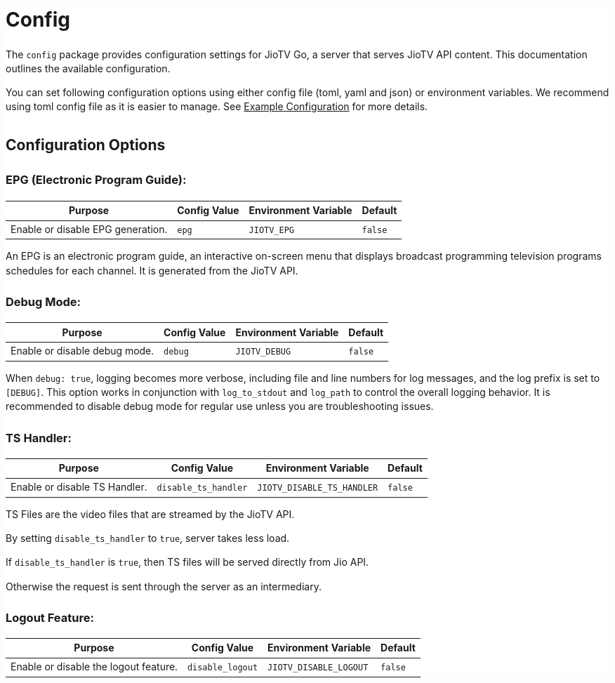 # Config

The `config` package provides configuration settings for JioTV Go, a server that serves JioTV API content. This documentation outlines the available configuration.

<div class="warning">
    You can set following configuration options using either config file (toml, yaml and json) or environment variables. We recommend using toml config file as it is easier to manage. See <a href="#example-configurations">Example Configuration</a> for more details.
</div>

## Configuration Options

### EPG (Electronic Program Guide):

| Purpose | Config Value | Environment Variable | Default |
| ----- | ------------ | -------------------- | ------- |
| Enable or disable EPG generation. | `epg` | `JIOTV_EPG` | `false` |

An EPG is an electronic program guide, an interactive on-screen menu that displays broadcast programming television programs schedules for each channel. It is generated from the JioTV API.

### Debug Mode:

| Purpose | Config Value | Environment Variable | Default |
| ----- | ------------ | -------------------- | ------- |
| Enable or disable debug mode. | `debug` | `JIOTV_DEBUG` | `false` |

When `debug: true`, logging becomes more verbose, including file and line numbers for log messages, and the log prefix is set to `[DEBUG]`. This option works in conjunction with `log_to_stdout` and `log_path` to control the overall logging behavior. It is recommended to disable debug mode for regular use unless you are troubleshooting issues.

### TS Handler:

| Purpose | Config Value | Environment Variable | Default |
| ----- | ------------ | -------------------- | ------- |
| Enable or disable TS Handler. | `disable_ts_handler` | `JIOTV_DISABLE_TS_HANDLER` | `false` |

TS Files are the video files that are streamed by the JioTV API.

By setting `disable_ts_handler` to `true`, server takes less load.

If `disable_ts_handler` is `true`, then TS files will be served directly from Jio API.

Otherwise the request is sent through the server as an intermediary.

### Logout Feature:

| Purpose | Config Value | Environment Variable | Default |
| ----- | ------------ | -------------------- | ------- |
| Enable or disable the logout feature. | `disable_logout` | `JIOTV_DISABLE_LOGOUT` | `false` |
